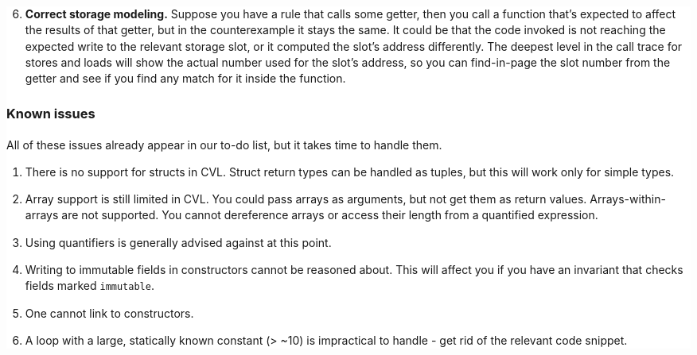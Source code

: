 6.  **Correct storage modeling.** Suppose you have a rule that calls some getter, then you call a function that’s expected to affect the results of that getter, but in the counterexample it stays the same. It could be that the code invoked is not reaching the expected write to the relevant storage slot, or it computed the slot’s address differently. The deepest level in the call trace for stores and loads will show the actual number used for the slot’s address, so you can find-in-page the slot number from the getter and see if you find any match for it inside the function.
    

### Known issues

All of these issues already appear in our to-do list, but it takes time to handle them.

1.  There is no support for structs in CVL. Struct return types can be handled as tuples, but this will work only for simple types.
    
2.  Array support is still limited in CVL. You could pass arrays as arguments, but not get them as return values. Arrays-within-arrays are not supported. You cannot dereference arrays or access their length from a quantified expression.
    
3.  Using quantifiers is generally advised against at this point.
    
4.  Writing to immutable fields in constructors cannot be reasoned about. This will affect you if you have an invariant that checks fields marked `immutable`.
    
5.  One cannot link to constructors.
    
6.  A loop with a large, statically known constant (> ~10) is impractical to handle - get rid of the relevant code snippet.
